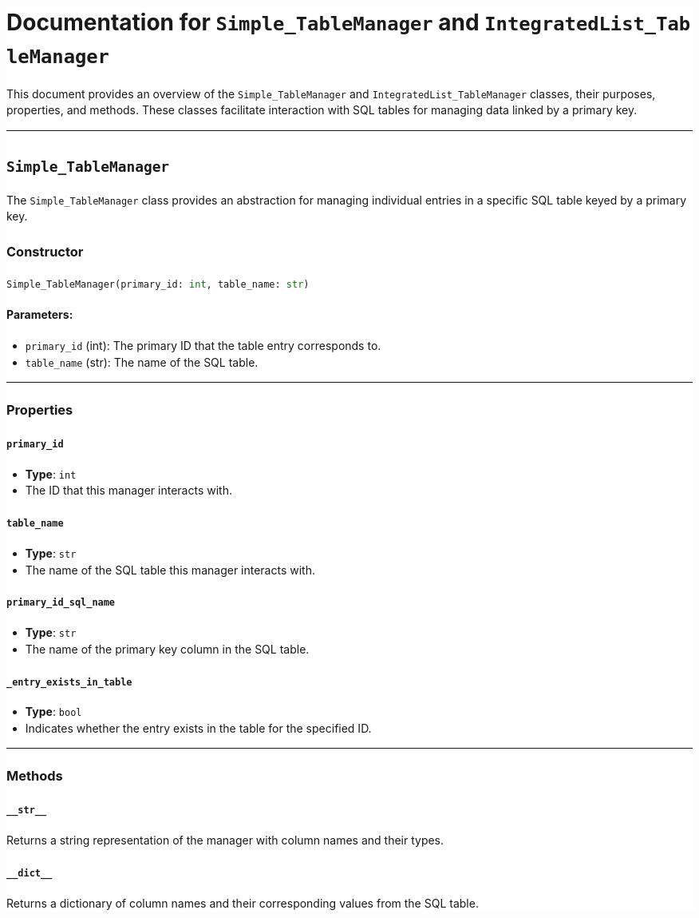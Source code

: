 # Documentation for `Simple_TableManager` and `IntegratedList_TableManager`

This document provides an overview of the `Simple_TableManager` and `IntegratedList_TableManager` classes, their purposes, properties, and methods. These classes facilitate interaction with SQL tables for managing data linked by a primary key.

---

## `Simple_TableManager`
The `Simple_TableManager` class provides an abstraction for managing individual entries in a specific SQL table keyed by a primary key.

### Constructor
```python
Simple_TableManager(primary_id: int, table_name: str)
```
#### Parameters:
- `primary_id` (int): The primary ID that the table entry corresponds to.
- `table_name` (str): The name of the SQL table.

---

### Properties

#### `primary_id`
- **Type**: `int`
- The ID that this manager interacts with.

#### `table_name`
- **Type**: `str`
- The name of the SQL table this manager interacts with.

#### `primary_id_sql_name`
- **Type**: `str`
- The name of the primary key column in the SQL table.

#### `_entry_exists_in_table`
- **Type**: `bool`
- Indicates whether the entry exists in the table for the specified ID.

---

### Methods

#### `__str__`
Returns a string representation of the manager with column names and their types.

#### `__dict__`
Returns a dictionary of column names and their corresponding values from the SQL table.
